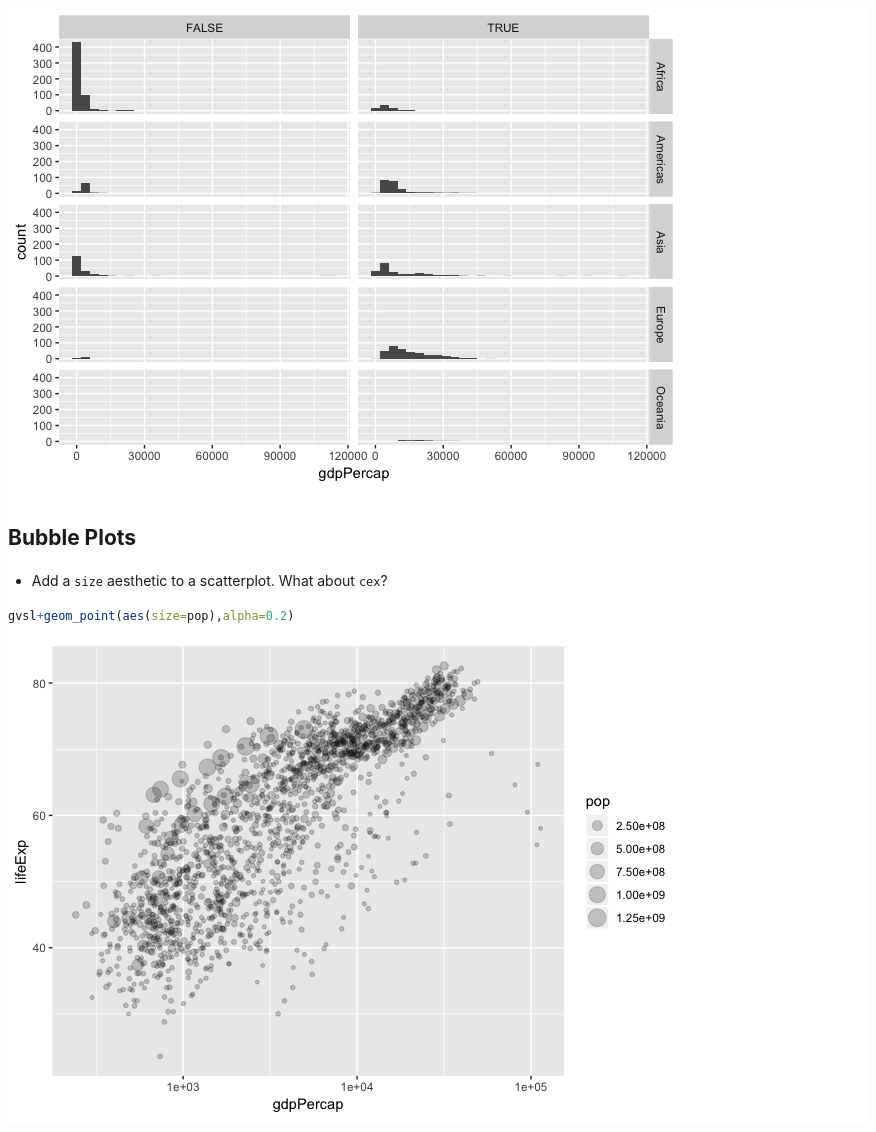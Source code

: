 ![](cm007-exercise_files/figure-markdown_github/unnamed-chunk-10-1.png)

Bubble Plots
------------

-   Add a `size` aesthetic to a scatterplot. What about `cex`?

``` r
gvsl+geom_point(aes(size=pop),alpha=0.2)
```

![](cm007-exercise_files/figure-markdown_github/unnamed-chunk-11-1.png)
